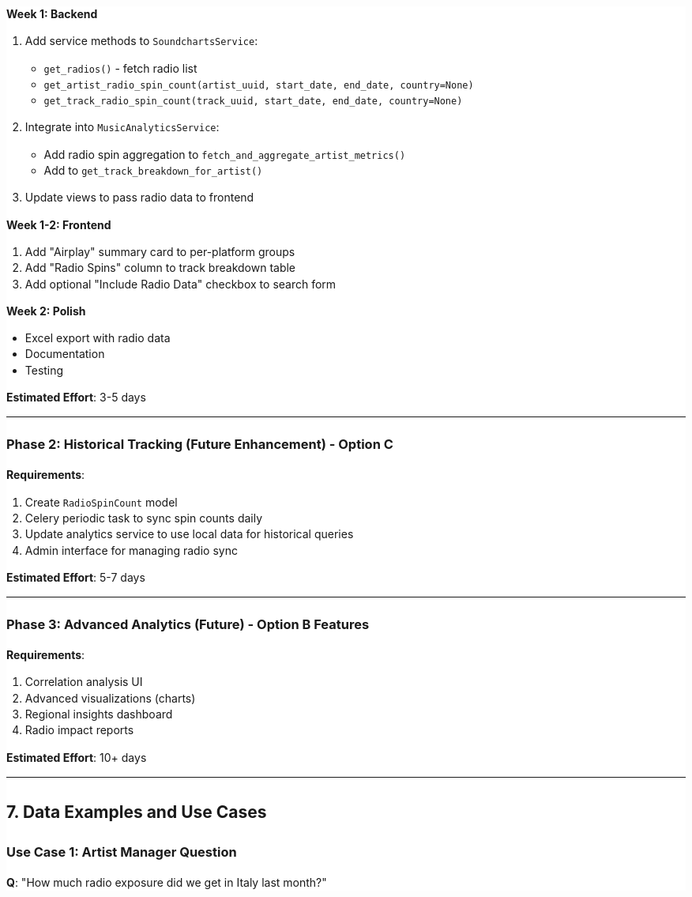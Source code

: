**Week 1: Backend**
1. Add service methods to `SoundchartsService`:
   - `get_radios()` - fetch radio list
   - `get_artist_radio_spin_count(artist_uuid, start_date, end_date, country=None)`
   - `get_track_radio_spin_count(track_uuid, start_date, end_date, country=None)`

2. Integrate into `MusicAnalyticsService`:
   - Add radio spin aggregation to `fetch_and_aggregate_artist_metrics()`
   - Add to `get_track_breakdown_for_artist()`

3. Update views to pass radio data to frontend

**Week 1-2: Frontend**
1. Add "Airplay" summary card to per-platform groups
2. Add "Radio Spins" column to track breakdown table
3. Add optional "Include Radio Data" checkbox to search form

**Week 2: Polish**
- Excel export with radio data
- Documentation
- Testing

**Estimated Effort**: 3-5 days

---

### Phase 2: Historical Tracking (Future Enhancement) - **Option C**

**Requirements**:
1. Create `RadioSpinCount` model
2. Celery periodic task to sync spin counts daily
3. Update analytics service to use local data for historical queries
4. Admin interface for managing radio sync

**Estimated Effort**: 5-7 days

---

### Phase 3: Advanced Analytics (Future) - **Option B Features**

**Requirements**:
1. Correlation analysis UI
2. Advanced visualizations (charts)
3. Regional insights dashboard
4. Radio impact reports

**Estimated Effort**: 10+ days

---

## 7. Data Examples and Use Cases

### Use Case 1: Artist Manager Question
**Q**: "How much radio exposure did we get in Italy last month?"
